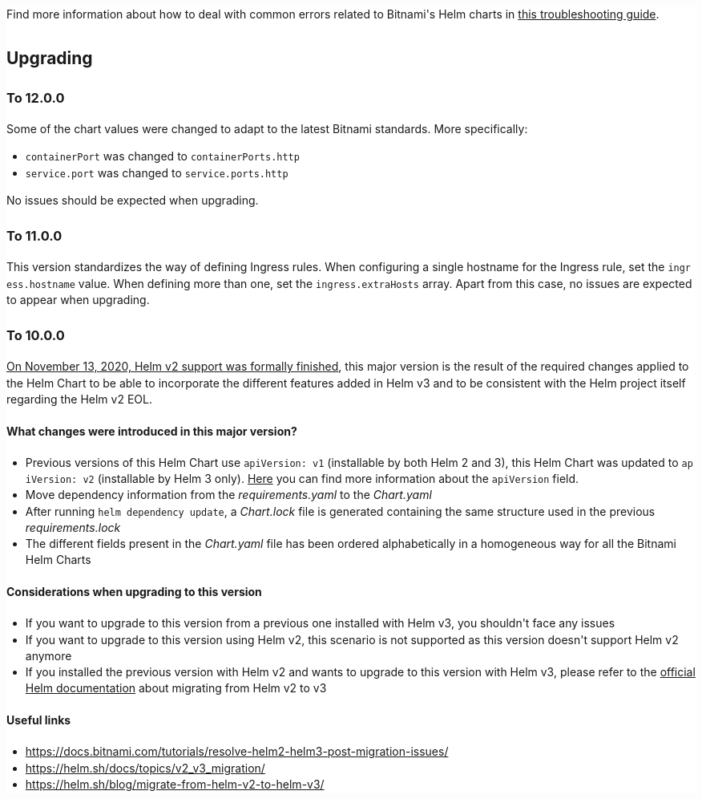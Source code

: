 Find more information about how to deal with common errors related to Bitnami's Helm charts in [this troubleshooting guide](https://docs.bitnami.com/general/how-to/troubleshoot-helm-chart-issues).

## Upgrading

### To 12.0.0

Some of the chart values were changed to adapt to the latest Bitnami standards. More specifically:

- `containerPort` was changed to `containerPorts.http`
- `service.port` was changed to `service.ports.http`

No issues should be expected when upgrading.

### To 11.0.0

This version standardizes the way of defining Ingress rules. When configuring a single hostname for the Ingress rule, set the `ingress.hostname` value. When defining more than one, set the `ingress.extraHosts` array. Apart from this case, no issues are expected to appear when upgrading.

### To 10.0.0

[On November 13, 2020, Helm v2 support was formally finished](https://github.com/helm/charts#status-of-the-project), this major version is the result of the required changes applied to the Helm Chart to be able to incorporate the different features added in Helm v3 and to be consistent with the Helm project itself regarding the Helm v2 EOL.

#### What changes were introduced in this major version?

- Previous versions of this Helm Chart use `apiVersion: v1` (installable by both Helm 2 and 3), this Helm Chart was updated to `apiVersion: v2` (installable by Helm 3 only). [Here](https://helm.sh/docs/topics/charts/#the-apiversion-field) you can find more information about the `apiVersion` field.
- Move dependency information from the *requirements.yaml* to the *Chart.yaml*
- After running `helm dependency update`, a *Chart.lock* file is generated containing the same structure used in the previous *requirements.lock*
- The different fields present in the *Chart.yaml* file has been ordered alphabetically in a homogeneous way for all the Bitnami Helm Charts

#### Considerations when upgrading to this version

- If you want to upgrade to this version from a previous one installed with Helm v3, you shouldn't face any issues
- If you want to upgrade to this version using Helm v2, this scenario is not supported as this version doesn't support Helm v2 anymore
- If you installed the previous version with Helm v2 and wants to upgrade to this version with Helm v3, please refer to the [official Helm documentation](https://helm.sh/docs/topics/v2_v3_migration/#migration-use-cases) about migrating from Helm v2 to v3

#### Useful links

- <https://docs.bitnami.com/tutorials/resolve-helm2-helm3-post-migration-issues/>
- <https://helm.sh/docs/topics/v2_v3_migration/>
- <https://helm.sh/blog/migrate-from-helm-v2-to-helm-v3/>
